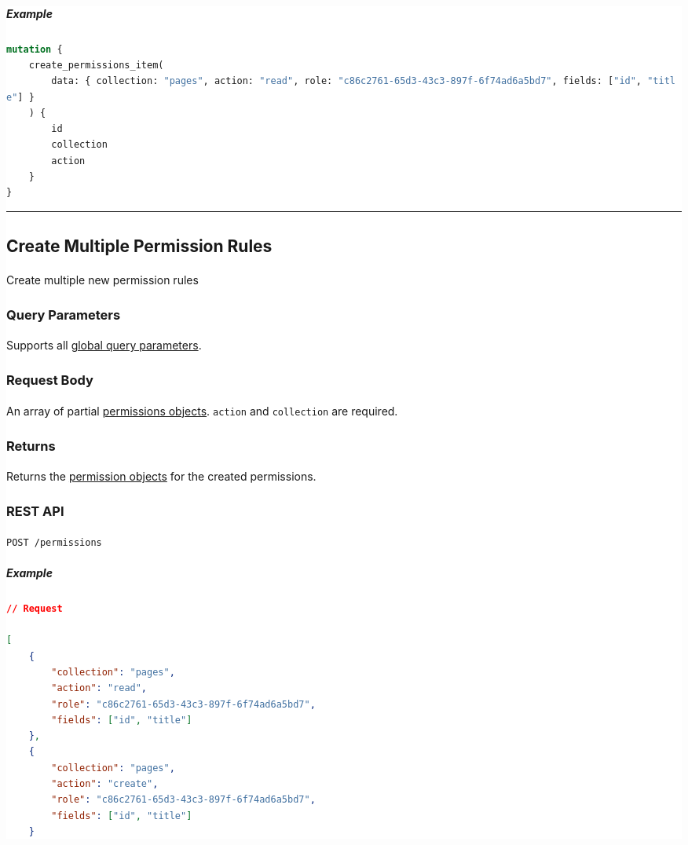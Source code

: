 ##### Example

```graphql
mutation {
	create_permissions_item(
		data: { collection: "pages", action: "read", role: "c86c2761-65d3-43c3-897f-6f74ad6a5bd7", fields: ["id", "title"] }
	) {
		id
		collection
		action
	}
}
```

</div>
</div>

---

## Create Multiple Permission Rules

Create multiple new permission rules

<div class="two-up">
<div class="left">

### Query Parameters

Supports all [global query parameters](/reference/api/query).

### Request Body

An array of partial [permissions objects](#the-permission-object). `action` and `collection` are required.

### Returns

Returns the [permission objects](#the-permission-object) for the created permissions.

</div>
<div class="right">

### REST API

```
POST /permissions
```

##### Example

```json
// Request

[
	{
		"collection": "pages",
		"action": "read",
		"role": "c86c2761-65d3-43c3-897f-6f74ad6a5bd7",
		"fields": ["id", "title"]
	},
	{
		"collection": "pages",
		"action": "create",
		"role": "c86c2761-65d3-43c3-897f-6f74ad6a5bd7",
		"fields": ["id", "title"]
	}
```